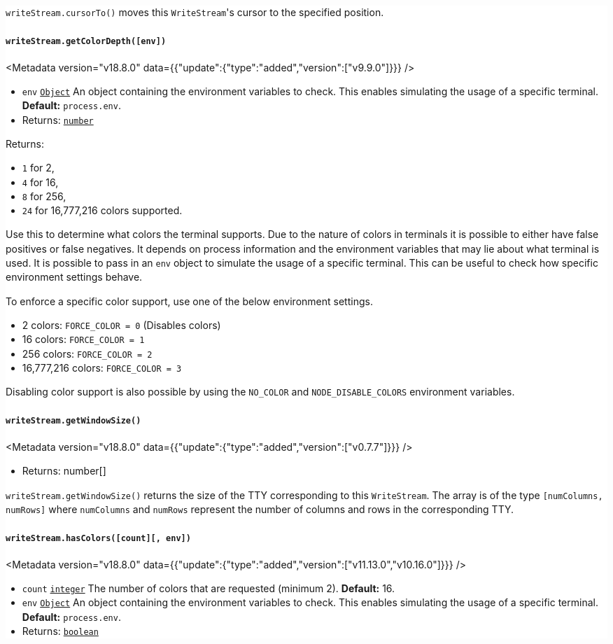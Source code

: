 `writeStream.cursorTo()` moves this `WriteStream`'s cursor to the specified
position.

#### <DataTag tag="M" /> `writeStream.getColorDepth([env])`

<Metadata version="v18.8.0" data={{"update":{"type":"added","version":["v9.9.0"]}}} />

* `env` [`Object`](https://developer.mozilla.org/en-US/docs/Web/JavaScript/Reference/Global_Objects/Object) An object containing the environment variables to check. This
  enables simulating the usage of a specific terminal. **Default:**
  `process.env`.
* Returns: [`number`](https://developer.mozilla.org/en-US/docs/Web/JavaScript/Data_structures#Number_type)

Returns:

* `1` for 2,
* `4` for 16,
* `8` for 256,
* `24` for 16,777,216 colors supported.

Use this to determine what colors the terminal supports. Due to the nature of
colors in terminals it is possible to either have false positives or false
negatives. It depends on process information and the environment variables that
may lie about what terminal is used.
It is possible to pass in an `env` object to simulate the usage of a specific
terminal. This can be useful to check how specific environment settings behave.

To enforce a specific color support, use one of the below environment settings.

* 2 colors: `FORCE_COLOR = 0` (Disables colors)
* 16 colors: `FORCE_COLOR = 1`
* 256 colors: `FORCE_COLOR = 2`
* 16,777,216 colors: `FORCE_COLOR = 3`

Disabling color support is also possible by using the `NO_COLOR` and
`NODE_DISABLE_COLORS` environment variables.

#### <DataTag tag="M" /> `writeStream.getWindowSize()`

<Metadata version="v18.8.0" data={{"update":{"type":"added","version":["v0.7.7"]}}} />

* Returns: number\[]

`writeStream.getWindowSize()` returns the size of the TTY
corresponding to this `WriteStream`. The array is of the type
`[numColumns, numRows]` where `numColumns` and `numRows` represent the number
of columns and rows in the corresponding TTY.

#### <DataTag tag="M" /> `writeStream.hasColors([count][, env])`

<Metadata version="v18.8.0" data={{"update":{"type":"added","version":["v11.13.0","v10.16.0"]}}} />

* `count` [`integer`](https://developer.mozilla.org/en-US/docs/Web/JavaScript/Data_structures#Number_type) The number of colors that are requested (minimum 2).
  **Default:** 16.
* `env` [`Object`](https://developer.mozilla.org/en-US/docs/Web/JavaScript/Reference/Global_Objects/Object) An object containing the environment variables to check. This
  enables simulating the usage of a specific terminal. **Default:**
  `process.env`.
* Returns: [`boolean`](https://developer.mozilla.org/en-US/docs/Web/JavaScript/Data_structures#Boolean_type)


[`process.stderr`]: (/api/process#processstderr)
[`process.stdin`]: (/api/process#processstdin)
[`process.stdout`]: (/api/process#processstdout)
[`writeStream.getColorDepth()`]: #writestreamgetcolordepthenv